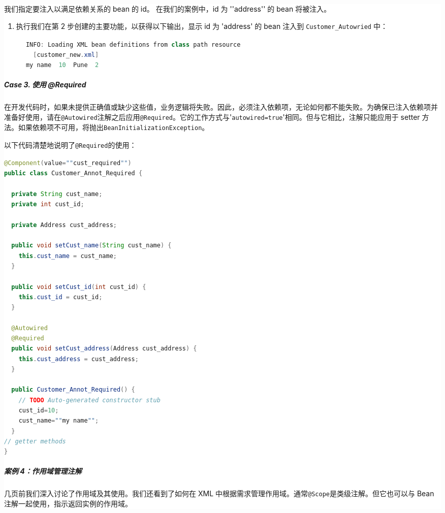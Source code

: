 我们指定要注入以满足依赖关系的 bean 的 id。 在我们的案例中，id 为 ''address'' 的 bean 将被注入。

1.  执行我们在第 2 步创建的主要功能，以获得以下输出，显示 id 为 'address' 的 bean 注入到 `Customer_Autowried` 中：

```java
      INFO: Loading XML bean definitions from class path resource
        [customer_new.xml] 
      my name  10  Pune  2 

```

##### Case 3. 使用 @Required

在开发代码时，如果未提供正确值或缺少这些值，业务逻辑将失败。因此，必须注入依赖项，无论如何都不能失败。为确保已注入依赖项并准备好使用，请在`@Autowired`注解之后应用`@Required`。它的工作方式与'`autowired=true`'相同。但与它相比，注解只能应用于 setter 方法。如果依赖项不可用，将抛出`BeanInitializationException`。

以下代码清楚地说明了`@Required`的使用：

```java
@Component(value=""cust_required"") 
public class Customer_Annot_Required { 

  private String cust_name; 
  private int cust_id; 

  private Address cust_address; 

  public void setCust_name(String cust_name) { 
    this.cust_name = cust_name; 
  } 

  public void setCust_id(int cust_id) { 
    this.cust_id = cust_id; 
  } 

  @Autowired 
  @Required 
  public void setCust_address(Address cust_address) { 
    this.cust_address = cust_address; 
  } 

  public Customer_Annot_Required() { 
    // TODO Auto-generated constructor stub 
    cust_id=10; 
    cust_name=""my name""; 
  } 
// getter methods 
} 

```

##### 案例 4：作用域管理注解

几页前我们深入讨论了作用域及其使用。我们还看到了如何在 XML 中根据需求管理作用域。通常`@Scope`是类级注解。但它也可以与 Bean 注解一起使用，指示返回实例的作用域。

